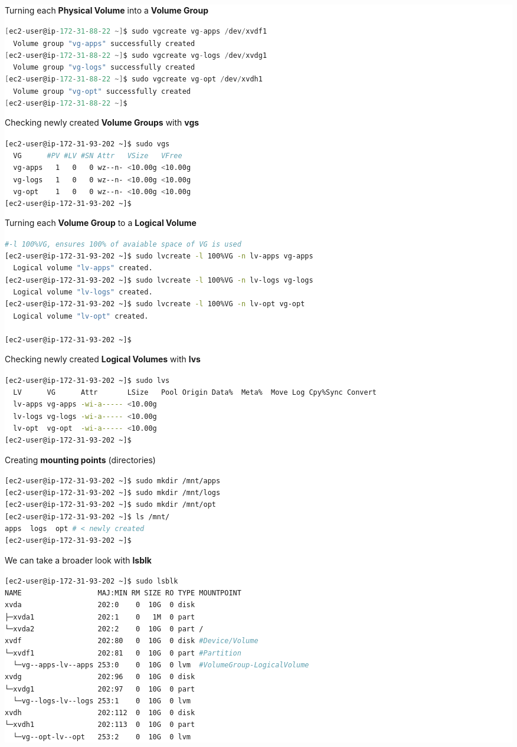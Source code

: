 Turning each **Physical Volume** into a **Volume Group**
```groovy
[ec2-user@ip-172-31-88-22 ~]$ sudo vgcreate vg-apps /dev/xvdf1
  Volume group "vg-apps" successfully created
[ec2-user@ip-172-31-88-22 ~]$ sudo vgcreate vg-logs /dev/xvdg1
  Volume group "vg-logs" successfully created
[ec2-user@ip-172-31-88-22 ~]$ sudo vgcreate vg-opt /dev/xvdh1
  Volume group "vg-opt" successfully created
[ec2-user@ip-172-31-88-22 ~]$
```
Checking newly created **Volume Groups** with **vgs**
``` bash
[ec2-user@ip-172-31-93-202 ~]$ sudo vgs
  VG      #PV #LV #SN Attr   VSize   VFree
  vg-apps   1   0   0 wz--n- <10.00g <10.00g 
  vg-logs   1   0   0 wz--n- <10.00g <10.00g
  vg-opt    1   0   0 wz--n- <10.00g <10.00g
[ec2-user@ip-172-31-93-202 ~]$
```
Turning each **Volume Group** to a **Logical Volume**
```bash
#-l 100%VG, ensures 100% of avaiable space of VG is used
[ec2-user@ip-172-31-93-202 ~]$ sudo lvcreate -l 100%VG -n lv-apps vg-apps
  Logical volume "lv-apps" created.
[ec2-user@ip-172-31-93-202 ~]$ sudo lvcreate -l 100%VG -n lv-logs vg-logs
  Logical volume "lv-logs" created.
[ec2-user@ip-172-31-93-202 ~]$ sudo lvcreate -l 100%VG -n lv-opt vg-opt
  Logical volume "lv-opt" created.

[ec2-user@ip-172-31-93-202 ~]$
```
Checking newly created **Logical Volumes** with **lvs**
```bash
[ec2-user@ip-172-31-93-202 ~]$ sudo lvs
  LV      VG      Attr       LSize   Pool Origin Data%  Meta%  Move Log Cpy%Sync Convert
  lv-apps vg-apps -wi-a----- <10.00g
  lv-logs vg-logs -wi-a----- <10.00g
  lv-opt  vg-opt  -wi-a----- <10.00g
[ec2-user@ip-172-31-93-202 ~]$
```

Creating **mounting points** (directories)
``` bash
[ec2-user@ip-172-31-93-202 ~]$ sudo mkdir /mnt/apps
[ec2-user@ip-172-31-93-202 ~]$ sudo mkdir /mnt/logs
[ec2-user@ip-172-31-93-202 ~]$ sudo mkdir /mnt/opt
[ec2-user@ip-172-31-93-202 ~]$ ls /mnt/
apps  logs  opt # < newly created
[ec2-user@ip-172-31-93-202 ~]$
```

We can take a broader look with **lsblk**
```bash
[ec2-user@ip-172-31-93-202 ~]$ sudo lsblk
NAME                  MAJ:MIN RM SIZE RO TYPE MOUNTPOINT
xvda                  202:0    0  10G  0 disk
├─xvda1               202:1    0   1M  0 part
└─xvda2               202:2    0  10G  0 part /
xvdf                  202:80   0  10G  0 disk #Device/Volume
└─xvdf1               202:81   0  10G  0 part #Partition
  └─vg--apps-lv--apps 253:0    0  10G  0 lvm  #VolumeGroup-LogicalVolume
xvdg                  202:96   0  10G  0 disk
└─xvdg1               202:97   0  10G  0 part
  └─vg--logs-lv--logs 253:1    0  10G  0 lvm
xvdh                  202:112  0  10G  0 disk
└─xvdh1               202:113  0  10G  0 part
  └─vg--opt-lv--opt   253:2    0  10G  0 lvm
```